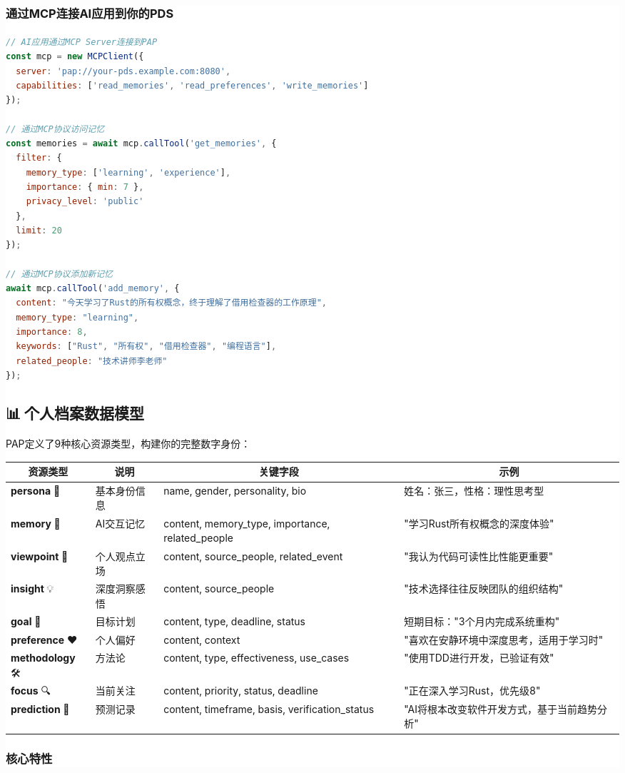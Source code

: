 ### 通过MCP连接AI应用到你的PDS

```javascript
// AI应用通过MCP Server连接到PAP
const mcp = new MCPClient({
  server: 'pap://your-pds.example.com:8080',
  capabilities: ['read_memories', 'read_preferences', 'write_memories']
});

// 通过MCP协议访问记忆
const memories = await mcp.callTool('get_memories', {
  filter: { 
    memory_type: ['learning', 'experience'],
    importance: { min: 7 },
    privacy_level: 'public'
  },
  limit: 20
});

// 通过MCP协议添加新记忆
await mcp.callTool('add_memory', {
  content: "今天学习了Rust的所有权概念，终于理解了借用检查器的工作原理",
  memory_type: "learning",
  importance: 8,
  keywords: ["Rust", "所有权", "借用检查器", "编程语言"],
  related_people: "技术讲师李老师"
});
```

## 📊 个人档案数据模型

PAP定义了9种核心资源类型，构建你的完整数字身份：

| 资源类型 | 说明 | 关键字段 | 示例 |
|---------|------|---------|------|
| **persona** 👤 | 基本身份信息 | name, gender, personality, bio | 姓名：张三，性格：理性思考型 |
| **memory** 🧠 | AI交互记忆 | content, memory_type, importance, related_people | "学习Rust所有权概念的深度体验" |
| **viewpoint** 💭 | 个人观点立场 | content, source_people, related_event | "我认为代码可读性比性能更重要" |
| **insight** 💡 | 深度洞察感悟 | content, source_people | "技术选择往往反映团队的组织结构" |
| **goal** 🎯 | 目标计划 | content, type, deadline, status | 短期目标："3个月内完成系统重构" |
| **preference** ❤️ | 个人偏好 | content, context | "喜欢在安静环境中深度思考，适用于学习时" |
| **methodology** 🛠️ | 方法论 | content, type, effectiveness, use_cases | "使用TDD进行开发，已验证有效" |
| **focus** 🔍 | 当前关注 | content, priority, status, deadline | "正在深入学习Rust，优先级8" |
| **prediction** 🔮 | 预测记录 | content, timeframe, basis, verification_status | "AI将根本改变软件开发方式，基于当前趋势分析" |

### 核心特性
